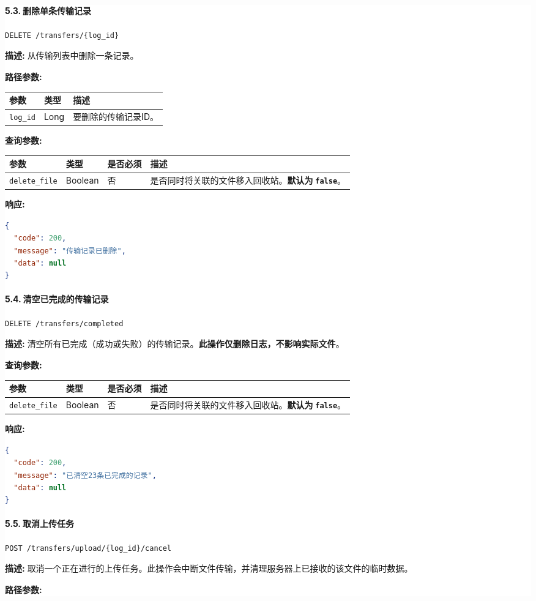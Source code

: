 
#### **5.3. 删除单条传输记录**

`DELETE /transfers/{log_id}`

**描述:** 从传输列表中删除一条记录。

**路径参数:**

| 参数     | 类型 | 描述                 |
| :------- | :--- | :------------------- |
| `log_id` | Long | 要删除的传输记录ID。 |

**查询参数:**

| 参数          | 类型    | 是否必须 | 描述                                                 |
| :------------ | :------ | :------- | :--------------------------------------------------- |
| `delete_file` | Boolean | 否       | 是否同时将关联的文件移入回收站。**默认为 `false`**。 |

**响应:**

```json
{
  "code": 200,
  "message": "传输记录已删除",
  "data": null
}
```

#### **5.4. 清空已完成的传输记录**

`DELETE /transfers/completed`

**描述:** 清空所有已完成（成功或失败）的传输记录。**此操作仅删除日志，不影响实际文件**。

**查询参数:**

| 参数          | 类型    | 是否必须 | 描述                                                 |
| :------------ | :------ | :------- | :--------------------------------------------------- |
| `delete_file` | Boolean | 否       | 是否同时将关联的文件移入回收站。**默认为 `false`**。 |

**响应:**

```json
{
  "code": 200,
  "message": "已清空23条已完成的记录",
  "data": null
}
```

#### 5.5. 取消上传任务

`POST /transfers/upload/{log_id}/cancel`

**描述:** 取消一个正在进行的上传任务。此操作会中断文件传输，并清理服务器上已接收的该文件的临时数据。

**路径参数:**

